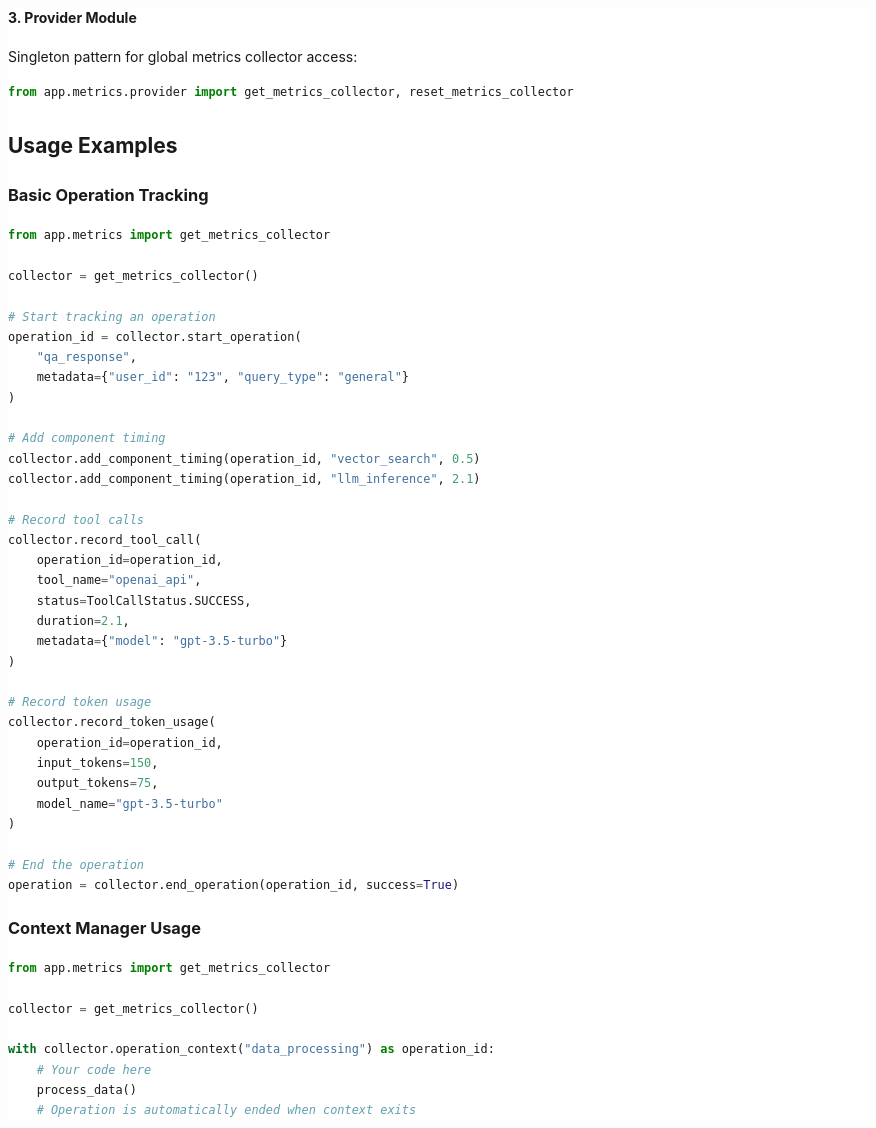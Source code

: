 #### 3. Provider Module
Singleton pattern for global metrics collector access:

```python
from app.metrics.provider import get_metrics_collector, reset_metrics_collector
```

## Usage Examples

### Basic Operation Tracking

```python
from app.metrics import get_metrics_collector

collector = get_metrics_collector()

# Start tracking an operation
operation_id = collector.start_operation(
    "qa_response",
    metadata={"user_id": "123", "query_type": "general"}
)

# Add component timing
collector.add_component_timing(operation_id, "vector_search", 0.5)
collector.add_component_timing(operation_id, "llm_inference", 2.1)

# Record tool calls
collector.record_tool_call(
    operation_id=operation_id,
    tool_name="openai_api",
    status=ToolCallStatus.SUCCESS,
    duration=2.1,
    metadata={"model": "gpt-3.5-turbo"}
)

# Record token usage
collector.record_token_usage(
    operation_id=operation_id,
    input_tokens=150,
    output_tokens=75,
    model_name="gpt-3.5-turbo"
)

# End the operation
operation = collector.end_operation(operation_id, success=True)
```

### Context Manager Usage

```python
from app.metrics import get_metrics_collector

collector = get_metrics_collector()

with collector.operation_context("data_processing") as operation_id:
    # Your code here
    process_data()
    # Operation is automatically ended when context exits
```
